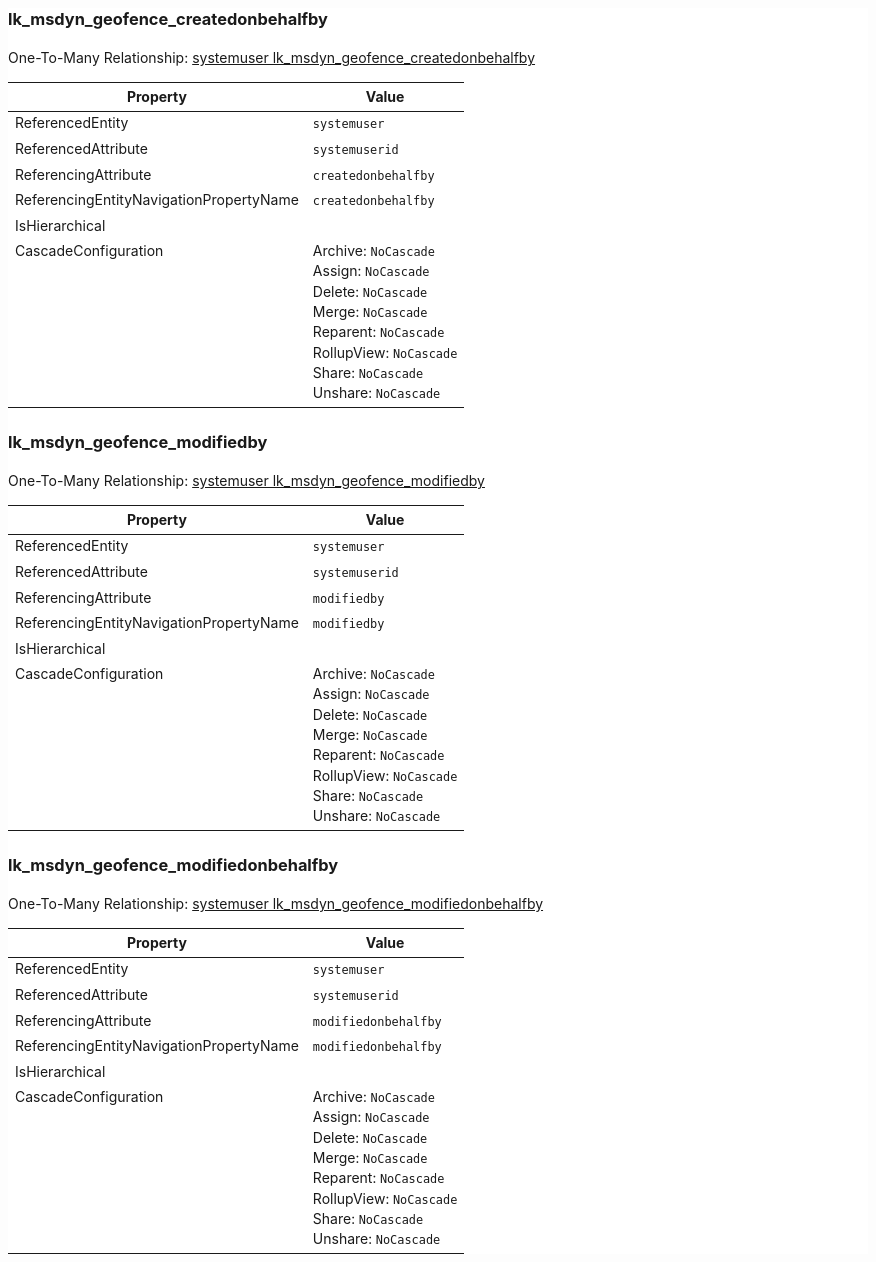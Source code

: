 ### <a name="BKMK_lk_msdyn_geofence_createdonbehalfby"></a> lk_msdyn_geofence_createdonbehalfby

One-To-Many Relationship: [systemuser lk_msdyn_geofence_createdonbehalfby](systemuser.md#BKMK_lk_msdyn_geofence_createdonbehalfby)

|Property|Value|
|---|---|
|ReferencedEntity|`systemuser`|
|ReferencedAttribute|`systemuserid`|
|ReferencingAttribute|`createdonbehalfby`|
|ReferencingEntityNavigationPropertyName|`createdonbehalfby`|
|IsHierarchical||
|CascadeConfiguration|Archive: `NoCascade`<br />Assign: `NoCascade`<br />Delete: `NoCascade`<br />Merge: `NoCascade`<br />Reparent: `NoCascade`<br />RollupView: `NoCascade`<br />Share: `NoCascade`<br />Unshare: `NoCascade`|

### <a name="BKMK_lk_msdyn_geofence_modifiedby"></a> lk_msdyn_geofence_modifiedby

One-To-Many Relationship: [systemuser lk_msdyn_geofence_modifiedby](systemuser.md#BKMK_lk_msdyn_geofence_modifiedby)

|Property|Value|
|---|---|
|ReferencedEntity|`systemuser`|
|ReferencedAttribute|`systemuserid`|
|ReferencingAttribute|`modifiedby`|
|ReferencingEntityNavigationPropertyName|`modifiedby`|
|IsHierarchical||
|CascadeConfiguration|Archive: `NoCascade`<br />Assign: `NoCascade`<br />Delete: `NoCascade`<br />Merge: `NoCascade`<br />Reparent: `NoCascade`<br />RollupView: `NoCascade`<br />Share: `NoCascade`<br />Unshare: `NoCascade`|

### <a name="BKMK_lk_msdyn_geofence_modifiedonbehalfby"></a> lk_msdyn_geofence_modifiedonbehalfby

One-To-Many Relationship: [systemuser lk_msdyn_geofence_modifiedonbehalfby](systemuser.md#BKMK_lk_msdyn_geofence_modifiedonbehalfby)

|Property|Value|
|---|---|
|ReferencedEntity|`systemuser`|
|ReferencedAttribute|`systemuserid`|
|ReferencingAttribute|`modifiedonbehalfby`|
|ReferencingEntityNavigationPropertyName|`modifiedonbehalfby`|
|IsHierarchical||
|CascadeConfiguration|Archive: `NoCascade`<br />Assign: `NoCascade`<br />Delete: `NoCascade`<br />Merge: `NoCascade`<br />Reparent: `NoCascade`<br />RollupView: `NoCascade`<br />Share: `NoCascade`<br />Unshare: `NoCascade`|
